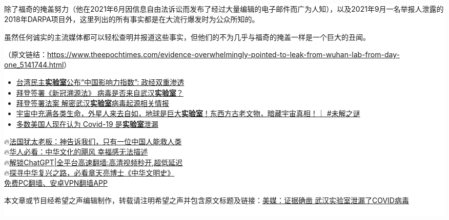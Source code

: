 <p>除了福奇的掩盖努力（他在2021年6月因信息自由法诉讼而发布了经过大量编辑的电子邮件而广为人知），以及2021年9月一名举报人泄露的2018年DARPA项目外，这里列出的所有事实都是在大流行爆发时为公众所知的。 </p> <p>虽然任何诚实的主流媒体都可以轻松查明并报道这些事实，但他们的不为几乎与福奇的掩盖一样是一个巨大的丑闻。</p>  <p>（原文链结：<a href="https://www.theepochtimes.com/evidence-overwhelmingly-pointed-to-leak-from-wuhan-lab-from-day-one_5141744.html">https://www.theepochtimes.com/evidence-overwhelmingly-pointed-to-leak-from-wuhan-lab-from-day-one_5141744.html</a>）</p> <ul class='op-related-articles' title='相关阅读'> <li><a href='https://www.bannedbook.org/bnews/ssgc/20230325/1863994.html' target='_blank'>台湾民主<b>实验室</b>公布“中国影响力指数”: 政经双重渗透</a></li> <li><a href='https://www.bannedbook.org/bnews/ssgc/20230322/1862700.html' target='_blank'>拜登签署《新冠溯源法》 病毒是否来自武汉<b>实验室</b>？</a></li> <li><a href='https://www.bannedbook.org/bnews/baitai/20230321/1862415.html' target='_blank'>拜登签署法案 解密武汉<b>实验室</b>病毒起源相关情报</a></li> <li><a href='https://www.bannedbook.org/bnews/comments/20230318/1861542.html' target='_blank'>宇宙中充满各类生命，外星人来去自如，地球是巨大<b>实验室</b>！东西方古老文物，暗藏宇宙真相！｜ #未解之谜</a></li> <li><a href='https://www.bannedbook.org/bnews/topimagenews/20230318/1861405.html' target='_blank'>多数美国人现在认为 Covid-19 是<b>实验室</b>泄漏</a></li> </ul> <p class="texttj"> 🔥<a href="https://www.bannedbook.org/bnews/ssgc/20230219/1850782.html" target="_blank">法国犹太老板：神告诉我们，只有一位中国人能救人类</a><br/> 🔥<a href="https://www.bannedbook.org/bnews/comments/20220220/1694796.html" target="_blank">华人必看：中华文化的飓风 幸福感无法描述</a><br/> 🔥<a href="https://github.com/bannedbook/fanqiang/wiki/V2ray%E6%9C%BA%E5%9C%BA" target="_blank">解锁ChatGPT|全平台高速翻墙:高清视频秒开,超低延迟</a><br/> 🔥<a href="https://www.bannedbook.org/bnews/comments/20220808/1768773.html" target="_blank">探寻中华复兴之路，必看章天亮博士《中华文明史》</a><br/> <a href="https://github.com/bannedbook/fanqiang/wiki/%E7%A6%81%E9%97%BB%E7%BD%91%E5%AE%89%E5%8D%93%E7%BF%BB%E5%A2%99%E6%96%B0%E9%97%BBAPP" target="_blank">免费PC翻墙、安卓VPN翻墙APP</a><br/> </p><p>本文章或节目经希望之声编辑制作，转载请注明希望之声并包含原文标题及链接：<a class="src_link" href="https://m.soundofhope.org/post/707441" target="_blank">美媒：证据确凿 武汉实验室泄漏了COVID病毒</a></p><a name='sharetosocial'></a> <div style="margin-bottom:5px;padding-bottom:5px;clear:both"> <div id="archive-pix-1" class="banner-ads">  <div id="27602x728x90x621x_ADSLOT1" clicktrack="%%CLICK_URL_ESC%%"></div>   </div> <div id="archive-pix-2" class="banner-ads">  <div id="27556x300x250x621x_ADSLOT1" clicktrack="%%CLICK_URL_ESC%%" style="margin:0 auto;text-align:center"></div>   </div> </div>  <div id="archive-pix-1" class="banner-ads">  <div id="27603x728x90x621x_ADSLOT1" clicktrack="%%CLICK_URL_ESC%%"></div>   </div> </div> 
